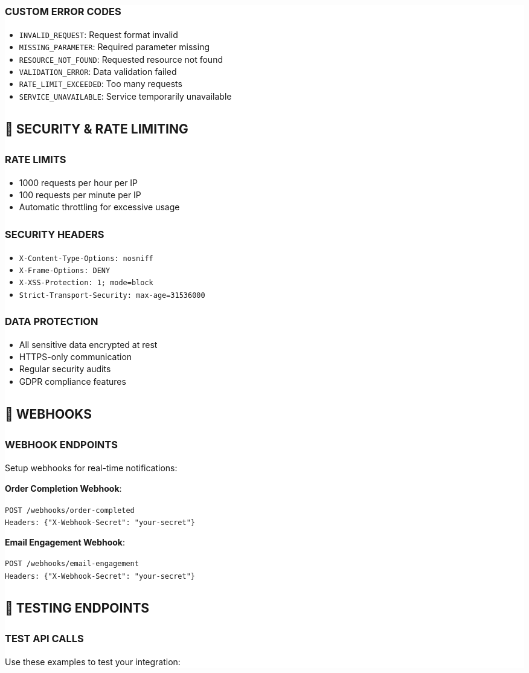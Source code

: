 ### CUSTOM ERROR CODES
- `INVALID_REQUEST`: Request format invalid
- `MISSING_PARAMETER`: Required parameter missing
- `RESOURCE_NOT_FOUND`: Requested resource not found
- `VALIDATION_ERROR`: Data validation failed
- `RATE_LIMIT_EXCEEDED`: Too many requests
- `SERVICE_UNAVAILABLE`: Service temporarily unavailable

## 🔐 SECURITY & RATE LIMITING

### RATE LIMITS
- 1000 requests per hour per IP
- 100 requests per minute per IP
- Automatic throttling for excessive usage

### SECURITY HEADERS
- `X-Content-Type-Options: nosniff`
- `X-Frame-Options: DENY`
- `X-XSS-Protection: 1; mode=block`
- `Strict-Transport-Security: max-age=31536000`

### DATA PROTECTION
- All sensitive data encrypted at rest
- HTTPS-only communication
- Regular security audits
- GDPR compliance features

## 🔄 WEBHOOKS

### WEBHOOK ENDPOINTS
Setup webhooks for real-time notifications:

**Order Completion Webhook**:
```
POST /webhooks/order-completed
Headers: {"X-Webhook-Secret": "your-secret"}
```

**Email Engagement Webhook**:
```
POST /webhooks/email-engagement
Headers: {"X-Webhook-Secret": "your-secret"}
```

## 🧪 TESTING ENDPOINTS

### TEST API CALLS
Use these examples to test your integration:
